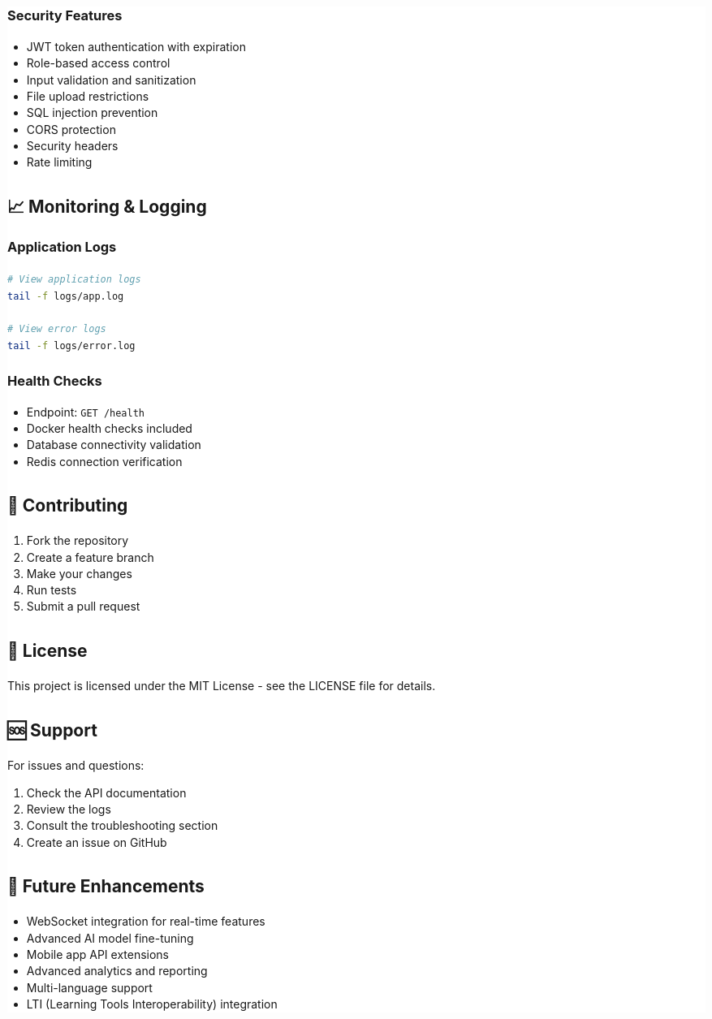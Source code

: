 ### Security Features

- JWT token authentication with expiration
- Role-based access control
- Input validation and sanitization
- File upload restrictions
- SQL injection prevention
- CORS protection
- Security headers
- Rate limiting

## 📈 Monitoring & Logging

### Application Logs
```bash
# View application logs
tail -f logs/app.log

# View error logs
tail -f logs/error.log
```

### Health Checks
- Endpoint: `GET /health`
- Docker health checks included
- Database connectivity validation
- Redis connection verification

## 🤝 Contributing

1. Fork the repository
2. Create a feature branch
3. Make your changes
4. Run tests
5. Submit a pull request

## 📄 License

This project is licensed under the MIT License - see the LICENSE file for details.

## 🆘 Support

For issues and questions:

1. Check the API documentation
2. Review the logs
3. Consult the troubleshooting section
4. Create an issue on GitHub

## 🔮 Future Enhancements

- WebSocket integration for real-time features
- Advanced AI model fine-tuning
- Mobile app API extensions
- Advanced analytics and reporting
- Multi-language support
- LTI (Learning Tools Interoperability) integration
